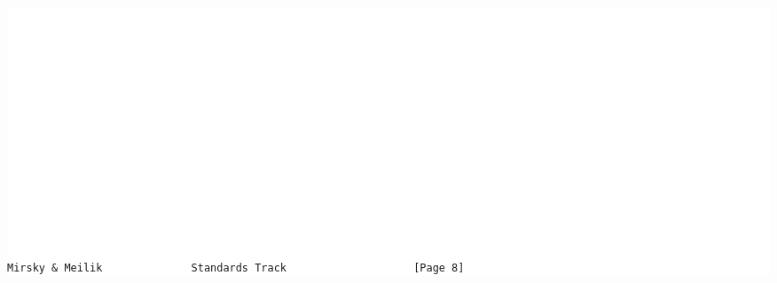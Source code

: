 ``` newpage














Mirsky & Meilik              Standards Track                    [Page 8]
```
